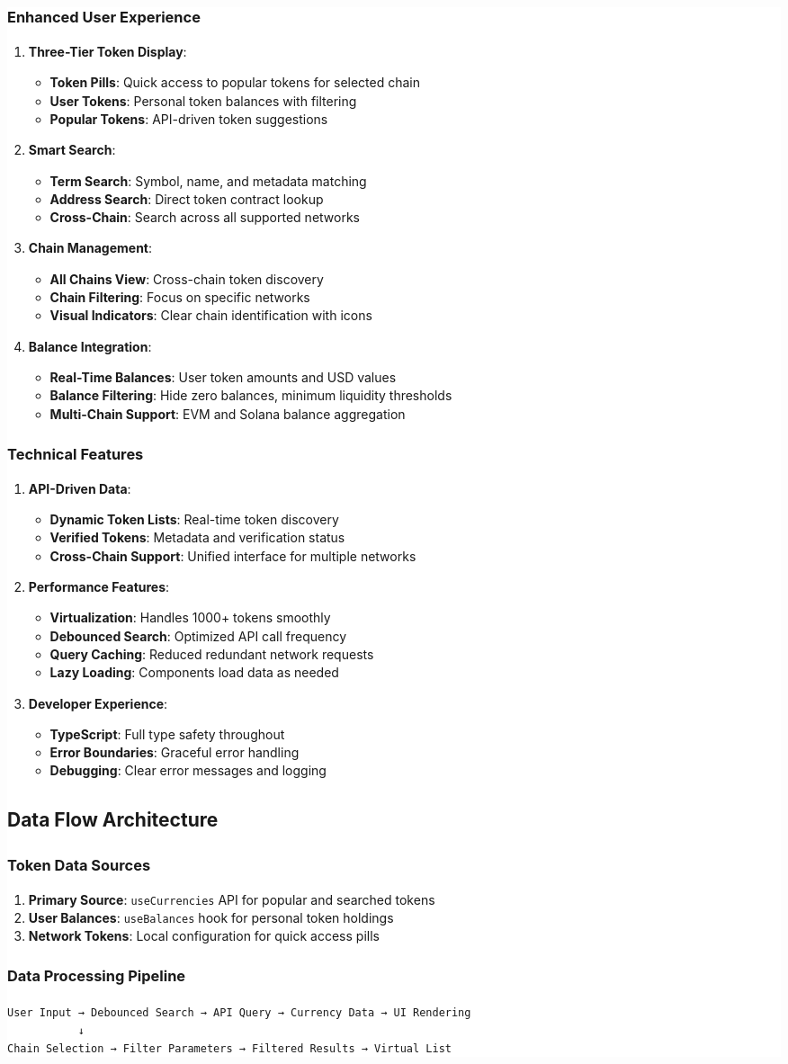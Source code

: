 ### Enhanced User Experience

1. **Three-Tier Token Display**:
   - **Token Pills**: Quick access to popular tokens for selected chain
   - **User Tokens**: Personal token balances with filtering
   - **Popular Tokens**: API-driven token suggestions

2. **Smart Search**:
   - **Term Search**: Symbol, name, and metadata matching
   - **Address Search**: Direct token contract lookup
   - **Cross-Chain**: Search across all supported networks

3. **Chain Management**:
   - **All Chains View**: Cross-chain token discovery
   - **Chain Filtering**: Focus on specific networks
   - **Visual Indicators**: Clear chain identification with icons

4. **Balance Integration**:
   - **Real-Time Balances**: User token amounts and USD values
   - **Balance Filtering**: Hide zero balances, minimum liquidity thresholds
   - **Multi-Chain Support**: EVM and Solana balance aggregation

### Technical Features

1. **API-Driven Data**:
   - **Dynamic Token Lists**: Real-time token discovery
   - **Verified Tokens**: Metadata and verification status
   - **Cross-Chain Support**: Unified interface for multiple networks

2. **Performance Features**:
   - **Virtualization**: Handles 1000+ tokens smoothly
   - **Debounced Search**: Optimized API call frequency
   - **Query Caching**: Reduced redundant network requests
   - **Lazy Loading**: Components load data as needed

3. **Developer Experience**:
   - **TypeScript**: Full type safety throughout
   - **Error Boundaries**: Graceful error handling
   - **Debugging**: Clear error messages and logging

## Data Flow Architecture

### Token Data Sources

1. **Primary Source**: `useCurrencies` API for popular and searched tokens
2. **User Balances**: `useBalances` hook for personal token holdings
3. **Network Tokens**: Local configuration for quick access pills

### Data Processing Pipeline

```
User Input → Debounced Search → API Query → Currency Data → UI Rendering
           ↓
Chain Selection → Filter Parameters → Filtered Results → Virtual List
```
